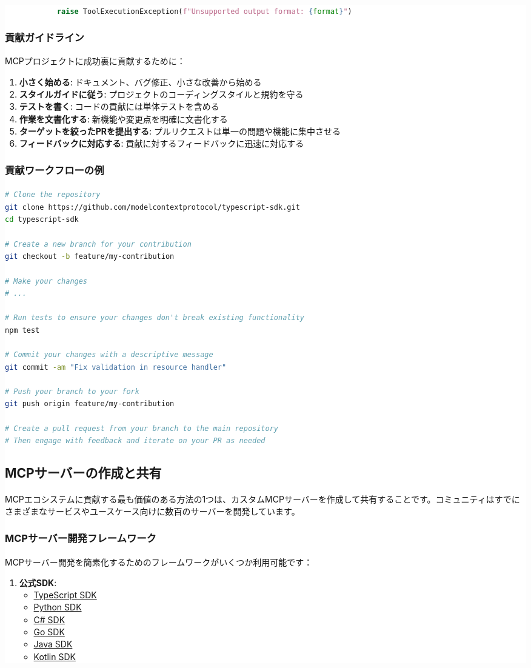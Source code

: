 ```python
            raise ToolExecutionException(f"Unsupported output format: {format}")
```

### 貢献ガイドライン

MCPプロジェクトに成功裏に貢献するために：

1. **小さく始める**: ドキュメント、バグ修正、小さな改善から始める
2. **スタイルガイドに従う**: プロジェクトのコーディングスタイルと規約を守る
3. **テストを書く**: コードの貢献には単体テストを含める
4. **作業を文書化する**: 新機能や変更点を明確に文書化する
5. **ターゲットを絞ったPRを提出する**: プルリクエストは単一の問題や機能に集中させる
6. **フィードバックに対応する**: 貢献に対するフィードバックに迅速に対応する

### 貢献ワークフローの例

```bash
# Clone the repository
git clone https://github.com/modelcontextprotocol/typescript-sdk.git
cd typescript-sdk

# Create a new branch for your contribution
git checkout -b feature/my-contribution

# Make your changes
# ...

# Run tests to ensure your changes don't break existing functionality
npm test

# Commit your changes with a descriptive message
git commit -am "Fix validation in resource handler"

# Push your branch to your fork
git push origin feature/my-contribution

# Create a pull request from your branch to the main repository
# Then engage with feedback and iterate on your PR as needed
```

## MCPサーバーの作成と共有

MCPエコシステムに貢献する最も価値のある方法の1つは、カスタムMCPサーバーを作成して共有することです。コミュニティはすでにさまざまなサービスやユースケース向けに数百のサーバーを開発しています。

### MCPサーバー開発フレームワーク

MCPサーバー開発を簡素化するためのフレームワークがいくつか利用可能です：

1. **公式SDK**:
   - [TypeScript SDK](https://github.com/modelcontextprotocol/typescript-sdk)
   - [Python SDK](https://github.com/modelcontextprotocol/python-sdk)
   - [C# SDK](https://github.com/modelcontextprotocol/csharp-sdk)
   - [Go SDK](https://github.com/modelcontextprotocol/go-sdk)
   - [Java SDK](https://github.com/modelcontextprotocol/java-sdk)
   - [Kotlin SDK](https://github.com/modelcontextprotocol/kotlin-sdk)
